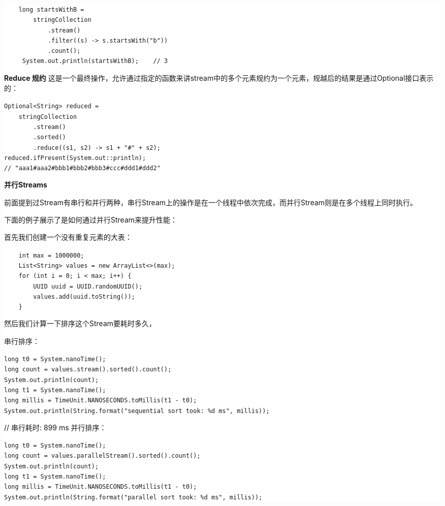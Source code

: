 ```
    long startsWithB =   
        stringCollection  
            .stream()  
            .filter((s) -> s.startsWith("b"))  
            .count();    
     System.out.println(startsWithB);    // 3   
```

**Reduce 规约**
这是一个最终操作，允许通过指定的函数来讲stream中的多个元素规约为一个元素，规越后的结果是通过Optional接口表示的：

```
Optional<String> reduced =  
    stringCollection  
        .stream()  
        .sorted()  
        .reduce((s1, s2) -> s1 + "#" + s2);    
reduced.ifPresent(System.out::println);  
// "aaa1#aaa2#bbb1#bbb2#bbb3#ccc#ddd1#ddd2" 
```

**并行Streams**

前面提到过Stream有串行和并行两种，串行Stream上的操作是在一个线程中依次完成，而并行Stream则是在多个线程上同时执行。

下面的例子展示了是如何通过并行Stream来提升性能：

首先我们创建一个没有重复元素的大表：

```
    int max = 1000000;  
    List<String> values = new ArrayList<>(max);  
    for (int i = 0; i < max; i++) {  
        UUID uuid = UUID.randomUUID();  
        values.add(uuid.toString());  
    }  
```

然后我们计算一下排序这个Stream要耗时多久，

串行排序：

```
long t0 = System.nanoTime();    
long count = values.stream().sorted().count();  
System.out.println(count);   
long t1 = System.nanoTime();   
long millis = TimeUnit.NANOSECONDS.toMillis(t1 - t0);  
System.out.println(String.format("sequential sort took: %d ms", millis)); 
```

// 串行耗时: 899 ms
并行排序：

```
long t0 = System.nanoTime();    
long count = values.parallelStream().sorted().count();  
System.out.println(count);   
long t1 = System.nanoTime();   
long millis = TimeUnit.NANOSECONDS.toMillis(t1 - t0);  
System.out.println(String.format("parallel sort took: %d ms", millis)); 
```
